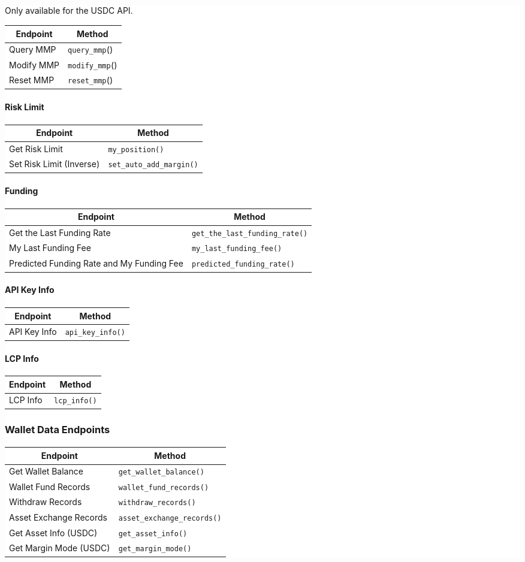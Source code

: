 Only available for the USDC API.

| Endpoint   | Method         |
| ---------- | -------------- |
| Query MMP  | `query_mmp`()  |
| Modify MMP | `modify_mmp`() |
| Reset MMP  | `reset_mmp`()  |

#### Risk Limit

| Endpoint                      | Method |
| -------------                 | ------------- |
| Get Risk Limit                | `my_position()`  |
| Set Risk Limit (Inverse)      | `set_auto_add_margin()`  |

#### Funding

| Endpoint                                      | Method |
| -------------                                 | ------------- |
| Get the Last Funding Rate                     | `get_the_last_funding_rate()`  |
| My Last Funding Fee                           | `my_last_funding_fee()`  |
| Predicted Funding Rate and My Funding Fee     | `predicted_funding_rate()` |

#### API Key Info

| Endpoint          | Method |
| -------------     | ------------- |
| API Key Info      | `api_key_info()`  |

#### LCP Info

| Endpoint          | Method |
| -------------     | ------------- |
| LCP Info          | `lcp_info()`  |

### Wallet Data Endpoints

| Endpoint                  | Method |
| -------------             | ------------- |
| Get Wallet Balance        | `get_wallet_balance()`  |
| Wallet Fund Records       | `wallet_fund_records()`  |
| Withdraw Records          | `withdraw_records()`  |
| Asset Exchange Records    | `asset_exchange_records()` |
| Get Asset Info (USDC)  | `get_asset_info()`         |
| Get Margin Mode (USDC) | `get_margin_mode()`        |
